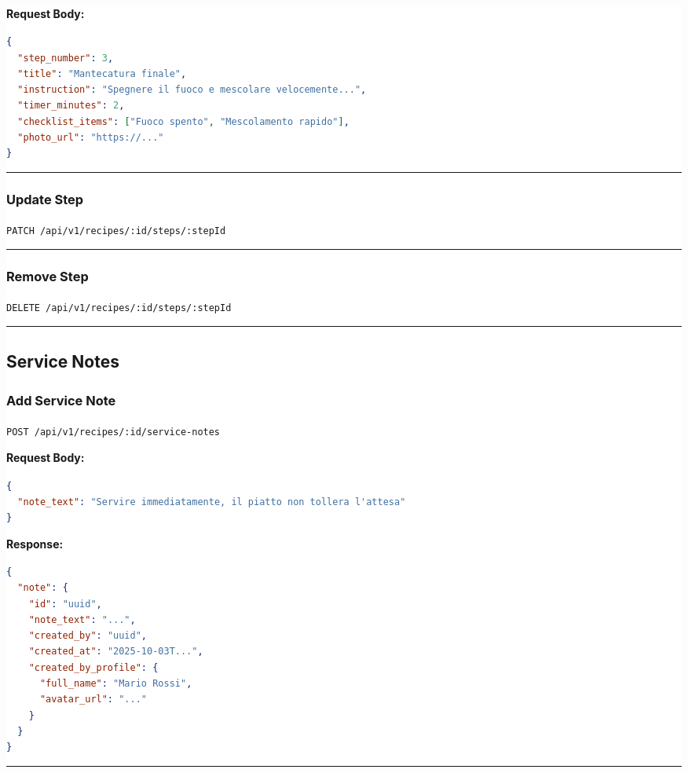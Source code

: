 **Request Body:**

```json
{
  "step_number": 3,
  "title": "Mantecatura finale",
  "instruction": "Spegnere il fuoco e mescolare velocemente...",
  "timer_minutes": 2,
  "checklist_items": ["Fuoco spento", "Mescolamento rapido"],
  "photo_url": "https://..."
}
```

---

### Update Step

```http
PATCH /api/v1/recipes/:id/steps/:stepId
```

---

### Remove Step

```http
DELETE /api/v1/recipes/:id/steps/:stepId
```

---

## Service Notes

### Add Service Note

```http
POST /api/v1/recipes/:id/service-notes
```

**Request Body:**

```json
{
  "note_text": "Servire immediatamente, il piatto non tollera l'attesa"
}
```

**Response:**

```json
{
  "note": {
    "id": "uuid",
    "note_text": "...",
    "created_by": "uuid",
    "created_at": "2025-10-03T...",
    "created_by_profile": {
      "full_name": "Mario Rossi",
      "avatar_url": "..."
    }
  }
}
```

---